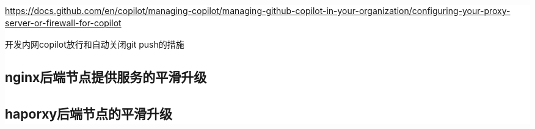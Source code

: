 

https://docs.github.com/en/copilot/managing-copilot/managing-github-copilot-in-your-organization/configuring-your-proxy-server-or-firewall-for-copilot

开发内网copilot放行和自动关闭git push的措施



















## nginx后端节点提供服务的平滑升级



## haporxy后端节点的平滑升级



